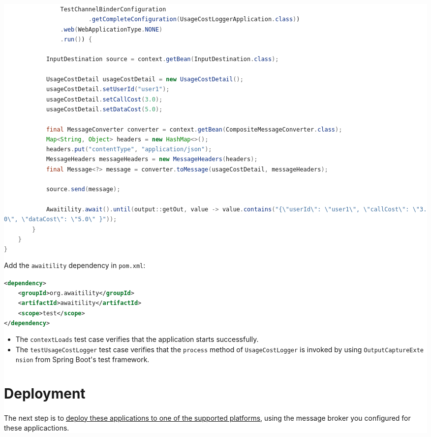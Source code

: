```java
				TestChannelBinderConfiguration
						.getCompleteConfiguration(UsageCostLoggerApplication.class))
				.web(WebApplicationType.NONE)
				.run()) {

			InputDestination source = context.getBean(InputDestination.class);

			UsageCostDetail usageCostDetail = new UsageCostDetail();
			usageCostDetail.setUserId("user1");
			usageCostDetail.setCallCost(3.0);
			usageCostDetail.setDataCost(5.0);

			final MessageConverter converter = context.getBean(CompositeMessageConverter.class);
			Map<String, Object> headers = new HashMap<>();
			headers.put("contentType", "application/json");
			MessageHeaders messageHeaders = new MessageHeaders(headers);
			final Message<?> message = converter.toMessage(usageCostDetail, messageHeaders);

			source.send(message);

			Awaitility.await().until(output::getOut, value -> value.contains("{\"userId\": \"user1\", \"callCost\": \"3.0\", \"dataCost\": \"5.0\" }"));
		}
	}
}
```

Add the `awaitility` dependency in `pom.xml`:

```xml
<dependency>
    <groupId>org.awaitility</groupId>
    <artifactId>awaitility</artifactId>
    <scope>test</scope>
</dependency>
```

- The `contextLoads` test case verifies that the application starts successfully.
- The `testUsageCostLogger` test case verifies that the `process` method of `UsageCostLogger` is invoked by using `OutputCaptureExtension` from Spring Boot's test framework.

# Deployment

The next step is to [deploy these applications to one of the supported platforms](%currentPath%/stream-developer-guides/streams/deployment), using the message broker you configured for these applicactions.
